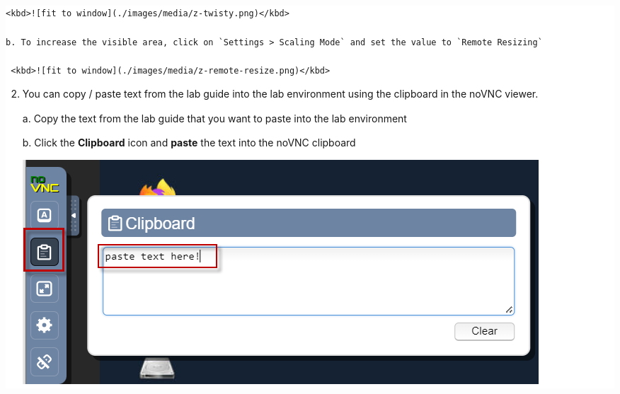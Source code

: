     <kbd>![fit to window](./images/media/z-twisty.png)</kbd>

    b. To increase the visible area, click on `Settings > Scaling Mode` and set the value to `Remote Resizing`
      
     <kbd>![fit to window](./images/media/z-remote-resize.png)</kbd>


2.  You can copy / paste text from the lab guide into the lab environment using the clipboard in the noVNC viewer. 
   
    a. Copy the text from the lab guide that you want to paste into the lab environment
    
    b. Click the **Clipboard** icon and **paste** the text into the noVNC clipboard

    <kbd>![fit to window](./images/media/paste.png)</kbd>
    